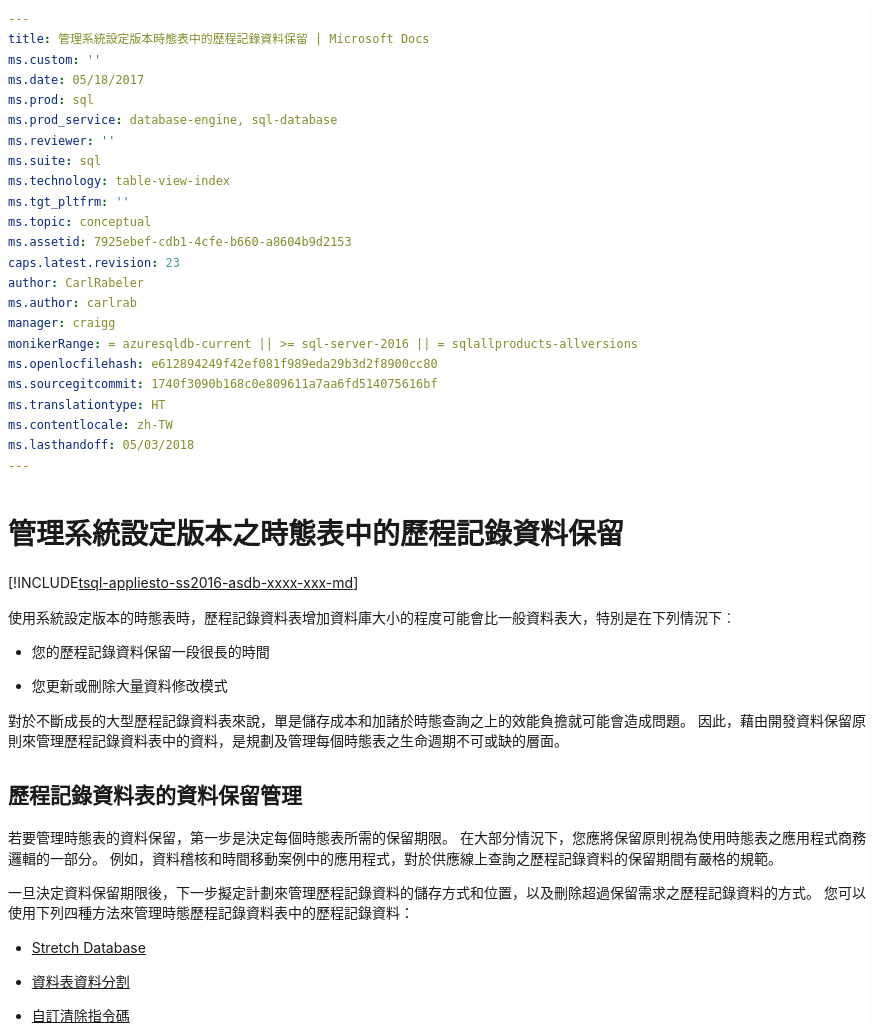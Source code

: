 ```yaml
---
title: 管理系統設定版本時態表中的歷程記錄資料保留 | Microsoft Docs
ms.custom: ''
ms.date: 05/18/2017
ms.prod: sql
ms.prod_service: database-engine, sql-database
ms.reviewer: ''
ms.suite: sql
ms.technology: table-view-index
ms.tgt_pltfrm: ''
ms.topic: conceptual
ms.assetid: 7925ebef-cdb1-4cfe-b660-a8604b9d2153
caps.latest.revision: 23
author: CarlRabeler
ms.author: carlrab
manager: craigg
monikerRange: = azuresqldb-current || >= sql-server-2016 || = sqlallproducts-allversions
ms.openlocfilehash: e612894249f42ef081f989eda29b3d2f8900cc80
ms.sourcegitcommit: 1740f3090b168c0e809611a7aa6fd514075616bf
ms.translationtype: HT
ms.contentlocale: zh-TW
ms.lasthandoff: 05/03/2018
---
```

# <a name="manage-retention-of-historical-data-in-system-versioned-temporal-tables"></a>管理系統設定版本之時態表中的歷程記錄資料保留
[!INCLUDE[tsql-appliesto-ss2016-asdb-xxxx-xxx-md](../../includes/tsql-appliesto-ss2016-asdb-xxxx-xxx-md.md)]

  使用系統設定版本的時態表時，歷程記錄資料表增加資料庫大小的程度可能會比一般資料表大，特別是在下列情況下︰  
  
-   您的歷程記錄資料保留一段很長的時間  
  
-   您更新或刪除大量資料修改模式  
  
 對於不斷成長的大型歷程記錄資料表來說，單是儲存成本和加諸於時態查詢之上的效能負擔就可能會造成問題。 因此，藉由開發資料保留原則來管理歷程記錄資料表中的資料，是規劃及管理每個時態表之生命週期不可或缺的層面。  
  
## <a name="data-retention-management-for-history-table"></a>歷程記錄資料表的資料保留管理  
 若要管理時態表的資料保留，第一步是決定每個時態表所需的保留期限。 在大部分情況下，您應將保留原則視為使用時態表之應用程式商務邏輯的一部分。 例如，資料稽核和時間移動案例中的應用程式，對於供應線上查詢之歷程記錄資料的保留期間有嚴格的規範。  
  
 一旦決定資料保留期限後，下一步擬定計劃來管理歷程記錄資料的儲存方式和位置，以及刪除超過保留需求之歷程記錄資料的方式。 您可以使用下列四種方法來管理時態歷程記錄資料表中的歷程記錄資料：  
  
-   [Stretch Database](https://msdn.microsoft.com/library/mt637341.aspx#using-stretch-database-approach)  
  
-   [資料表資料分割](https://msdn.microsoft.com/library/mt637341.aspx#using-table-partitioning-approach)  
  
-   [自訂清除指令碼](https://msdn.microsoft.com/library/mt637341.aspx#using-custom-cleanup-script-approach)  
